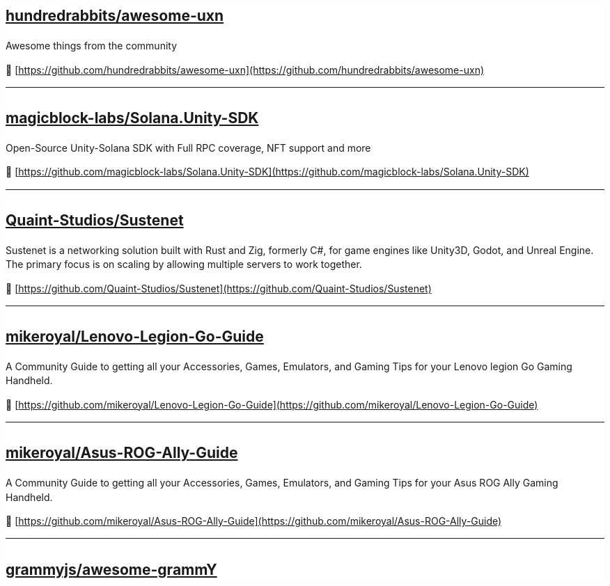 ## [hundredrabbits/awesome-uxn](https://github.com/hundredrabbits/awesome-uxn)

Awesome things from the community

🔗 [https://github.com/hundredrabbits/awesome-uxn](https://github.com/hundredrabbits/awesome-uxn)

---

## [magicblock-labs/Solana.Unity-SDK](https://github.com/magicblock-labs/Solana.Unity-SDK)

Open-Source Unity-Solana SDK with Full RPC coverage, NFT support and more

🔗 [https://github.com/magicblock-labs/Solana.Unity-SDK](https://github.com/magicblock-labs/Solana.Unity-SDK)

---

## [Quaint-Studios/Sustenet](https://github.com/Quaint-Studios/Sustenet)

Sustenet is a networking solution built with Rust and Zig, formerly C#, for game engines like Unity3D, Godot, and Unreal Engine. The primary focus is on scaling by allowing multiple servers to work together.

🔗 [https://github.com/Quaint-Studios/Sustenet](https://github.com/Quaint-Studios/Sustenet)

---

## [mikeroyal/Lenovo-Legion-Go-Guide](https://github.com/mikeroyal/Lenovo-Legion-Go-Guide)

A Community Guide to getting all your Accessories, Games, Emulators, and Gaming Tips for your Lenovo legion Go Gaming Handheld.

🔗 [https://github.com/mikeroyal/Lenovo-Legion-Go-Guide](https://github.com/mikeroyal/Lenovo-Legion-Go-Guide)

---

## [mikeroyal/Asus-ROG-Ally-Guide](https://github.com/mikeroyal/Asus-ROG-Ally-Guide)

A Community Guide to getting all your Accessories, Games, Emulators, and Gaming Tips for your Asus ROG Ally Gaming Handheld.

🔗 [https://github.com/mikeroyal/Asus-ROG-Ally-Guide](https://github.com/mikeroyal/Asus-ROG-Ally-Guide)

---

## [grammyjs/awesome-grammY](https://github.com/grammyjs/awesome-grammY)
